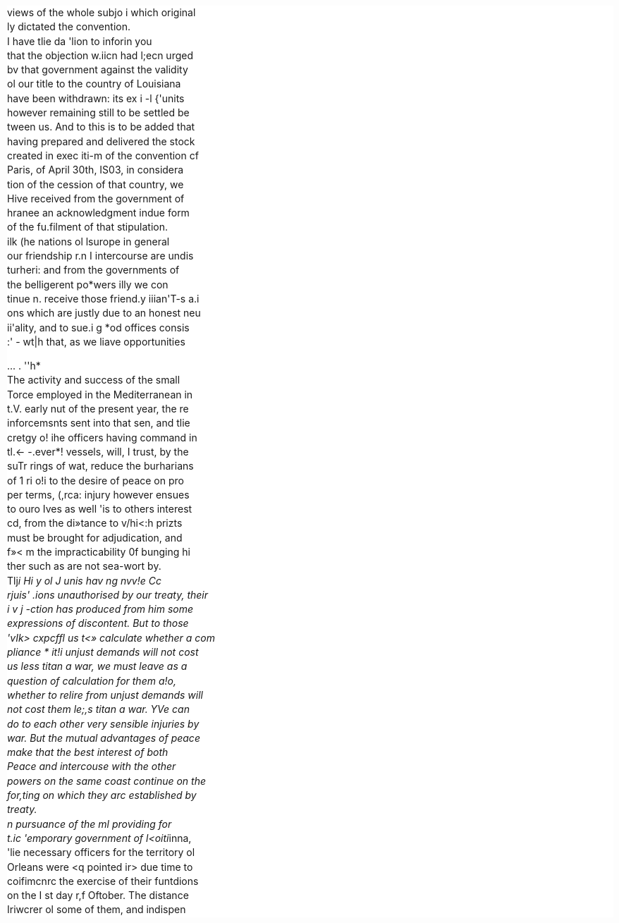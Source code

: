 views of the whole subjo i which original­  
ly dictated the convention.  
I have tlie da &#x27;lion to inforin you  
that the objection w.iicn had l;ecn urged  
bv that government against the validity  
ol our title to the country of Louisiana  
have been withdrawn: its ex i -l {&#x27;units  
however remaining still to be settled be­  
tween us. And to this is to be added that  
having prepared and delivered the stock  
created in exec iti-m of the convention cf  
Paris, of April 30th, IS03, in considera­  
tion of the cession of that country, we  
Hive received from the government of  
hranee an acknowledgment indue form  
of the fu.filment of that stipulation.  
ilk (he nations ol lsurope in general  
our friendship r.n I intercourse are undis­  
turheri: and from the governments of  
the belligerent po*wers illy we con  
tinue n. receive those friend.y iiian&#x27;T-s a.i­  
ons which are justly due to an honest neu­  
ii&#x27;ality, and to sue.i g *od offices consis  
:&#x27; - wt|h that, as we liave opportunities  
  
... . &#x27;&#x27;h*  
The activity and success of the small  
Torce employed in the Mediterranean in  
t.V. early nut of the present year, the re  
inforcemsnts sent into that sen, and tlie  
cretgy o! ihe officers having command in  
tl.&lt;- -.ever*! vessels, will, I trust, by the  
suTr rings of wat, reduce the burharians  
of 1 ri o!i to the desire of peace on pro­  
per terms, (,rca: injury however ensues  
to ouro Ives as well &#x27;is to others interest­  
cd, from the di»tance to v/hi&lt;:h prizts  
must be brought for adjudication, and  
f»&lt; m the impracticability 0f bunging hi­  
ther such as are not sea-wort by.  
Tlj*i Hi y ol J unis hav ng nvv!e Cc­  
rjuis&#x27; .ions unauthorised by our treaty, their  
i v j -ction has produced from him some  
expressions of discontent. But to those  
&#x27;vIk&gt; cxpcffl us t&lt;» calculate whether a com­  
pliance * it!i unjust demands will not cost  
us less titan a war, we must leave as a  
question of calculation for them a!*o,  
whether to relire from unjust demands will  
not cost them le;,s titan a war. YVe can  
do to each other very sensible injuries by  
war. But the mutual advantages of peace  
make that the best interest of both*  
Peace and intercouse with the other  
powers on the same coast continue on the  
for,ting on which they arc established by  
treaty.  
n pursuance of the ml providing for  
t.ic &#x27;emporary government of l&lt;oiti*inna,  
&#x27;lie necessary officers for the territory ol  
Orleans were &lt;q pointed ir&gt; due time to  
coifimcnrc the exercise of their funtdions  
on the I st day r,f Oftober. The distance  
Iriwcrer ol some of them, and indispen­  